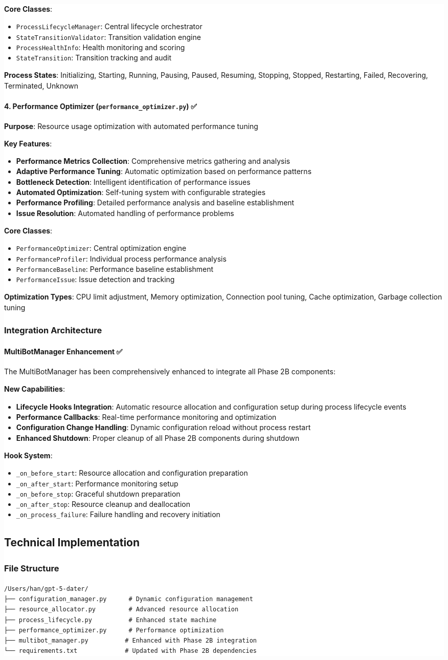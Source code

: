 **Core Classes**:
- `ProcessLifecycleManager`: Central lifecycle orchestrator
- `StateTransitionValidator`: Transition validation engine
- `ProcessHealthInfo`: Health monitoring and scoring
- `StateTransition`: Transition tracking and audit

**Process States**: Initializing, Starting, Running, Pausing, Paused, Resuming, Stopping, Stopped, Restarting, Failed, Recovering, Terminated, Unknown

#### 4. Performance Optimizer (`performance_optimizer.py`) ✅
**Purpose**: Resource usage optimization with automated performance tuning

**Key Features**:
- **Performance Metrics Collection**: Comprehensive metrics gathering and analysis
- **Adaptive Performance Tuning**: Automatic optimization based on performance patterns
- **Bottleneck Detection**: Intelligent identification of performance issues
- **Automated Optimization**: Self-tuning system with configurable strategies
- **Performance Profiling**: Detailed performance analysis and baseline establishment
- **Issue Resolution**: Automated handling of performance problems

**Core Classes**:
- `PerformanceOptimizer`: Central optimization engine
- `PerformanceProfiler`: Individual process performance analysis
- `PerformanceBaseline`: Performance baseline establishment
- `PerformanceIssue`: Issue detection and tracking

**Optimization Types**: CPU limit adjustment, Memory optimization, Connection pool tuning, Cache optimization, Garbage collection tuning

### Integration Architecture

#### MultiBotManager Enhancement ✅
The MultiBotManager has been comprehensively enhanced to integrate all Phase 2B components:

**New Capabilities**:
- **Lifecycle Hooks Integration**: Automatic resource allocation and configuration setup during process lifecycle events
- **Performance Callbacks**: Real-time performance monitoring and optimization
- **Configuration Change Handling**: Dynamic configuration reload without process restart
- **Enhanced Shutdown**: Proper cleanup of all Phase 2B components during shutdown

**Hook System**:
- `_on_before_start`: Resource allocation and configuration preparation
- `_on_after_start`: Performance monitoring setup
- `_on_before_stop`: Graceful shutdown preparation
- `_on_after_stop`: Resource cleanup and deallocation
- `_on_process_failure`: Failure handling and recovery initiation

## Technical Implementation

### File Structure
```
/Users/han/gpt-5-dater/
├── configuration_manager.py      # Dynamic configuration management
├── resource_allocator.py         # Advanced resource allocation
├── process_lifecycle.py          # Enhanced state machine
├── performance_optimizer.py      # Performance optimization
├── multibot_manager.py          # Enhanced with Phase 2B integration
└── requirements.txt             # Updated with Phase 2B dependencies
```
